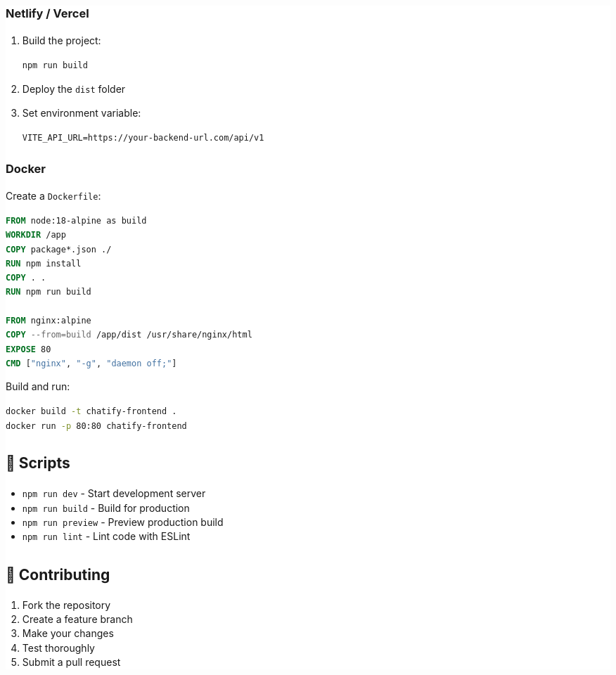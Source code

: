 ### Netlify / Vercel

1. Build the project:

   ```bash
   npm run build
   ```

2. Deploy the `dist` folder

3. Set environment variable:
   ```
   VITE_API_URL=https://your-backend-url.com/api/v1
   ```

### Docker

Create a `Dockerfile`:

```dockerfile
FROM node:18-alpine as build
WORKDIR /app
COPY package*.json ./
RUN npm install
COPY . .
RUN npm run build

FROM nginx:alpine
COPY --from=build /app/dist /usr/share/nginx/html
EXPOSE 80
CMD ["nginx", "-g", "daemon off;"]
```

Build and run:

```bash
docker build -t chatify-frontend .
docker run -p 80:80 chatify-frontend
```

## 📝 Scripts

- `npm run dev` - Start development server
- `npm run build` - Build for production
- `npm run preview` - Preview production build
- `npm run lint` - Lint code with ESLint

## 🤝 Contributing

1. Fork the repository
2. Create a feature branch
3. Make your changes
4. Test thoroughly
5. Submit a pull request
